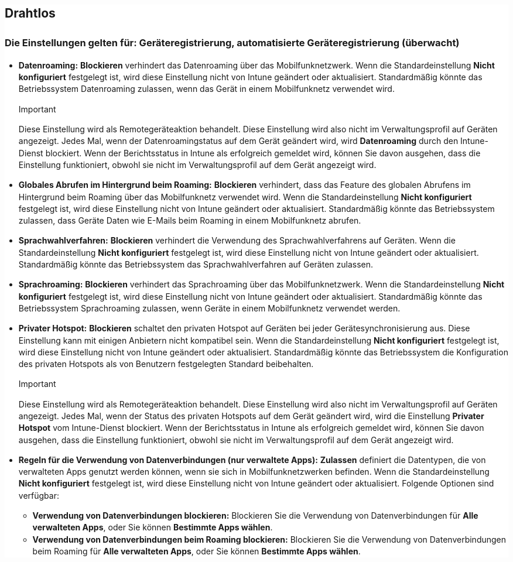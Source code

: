 ## <a name="wireless"></a>Drahtlos

### <a name="settings-apply-to-device-enrollment-automated-device-enrollment-supervised"></a>Die Einstellungen gelten für: Geräteregistrierung, automatisierte Geräteregistrierung (überwacht)

- **Datenroaming:** **Blockieren** verhindert das Datenroaming über das Mobilfunknetzwerk. Wenn die Standardeinstellung **Nicht konfiguriert** festgelegt ist, wird diese Einstellung nicht von Intune geändert oder aktualisiert. Standardmäßig könnte das Betriebssystem Datenroaming zulassen, wenn das Gerät in einem Mobilfunknetz verwendet wird.

  > [!IMPORTANT]
  > Diese Einstellung wird als Remotegeräteaktion behandelt. Diese Einstellung wird also nicht im Verwaltungsprofil auf Geräten angezeigt. Jedes Mal, wenn der Datenroamingstatus auf dem Gerät geändert wird, wird **Datenroaming** durch den Intune-Dienst blockiert. Wenn der Berichtsstatus in Intune als erfolgreich gemeldet wird, können Sie davon ausgehen, dass die Einstellung funktioniert, obwohl sie nicht im Verwaltungsprofil auf dem Gerät angezeigt wird.

- **Globales Abrufen im Hintergrund beim Roaming:** **Blockieren** verhindert, dass das Feature des globalen Abrufens im Hintergrund beim Roaming über das Mobilfunknetz verwendet wird. Wenn die Standardeinstellung **Nicht konfiguriert** festgelegt ist, wird diese Einstellung nicht von Intune geändert oder aktualisiert. Standardmäßig könnte das Betriebssystem zulassen, dass Geräte Daten wie E-Mails beim Roaming in einem Mobilfunknetz abrufen.
- **Sprachwahlverfahren:** **Blockieren** verhindert die Verwendung des Sprachwahlverfahrens auf Geräten. Wenn die Standardeinstellung **Nicht konfiguriert** festgelegt ist, wird diese Einstellung nicht von Intune geändert oder aktualisiert. Standardmäßig könnte das Betriebssystem das Sprachwahlverfahren auf Geräten zulassen.
- **Sprachroaming:** **Blockieren** verhindert das Sprachroaming über das Mobilfunknetzwerk. Wenn die Standardeinstellung **Nicht konfiguriert** festgelegt ist, wird diese Einstellung nicht von Intune geändert oder aktualisiert. Standardmäßig könnte das Betriebssystem Sprachroaming zulassen, wenn Geräte in einem Mobilfunknetz verwendet werden.
- **Privater Hotspot:** **Blockieren** schaltet den privaten Hotspot auf Geräten bei jeder Gerätesynchronisierung aus. Diese Einstellung kann mit einigen Anbietern nicht kompatibel sein. Wenn die Standardeinstellung **Nicht konfiguriert** festgelegt ist, wird diese Einstellung nicht von Intune geändert oder aktualisiert. Standardmäßig könnte das Betriebssystem die Konfiguration des privaten Hotspots als von Benutzern festgelegten Standard beibehalten.

  > [!IMPORTANT]
  > Diese Einstellung wird als Remotegeräteaktion behandelt. Diese Einstellung wird also nicht im Verwaltungsprofil auf Geräten angezeigt. Jedes Mal, wenn der Status des privaten Hotspots auf dem Gerät geändert wird, wird die Einstellung **Privater Hotspot** vom Intune-Dienst blockiert. Wenn der Berichtsstatus in Intune als erfolgreich gemeldet wird, können Sie davon ausgehen, dass die Einstellung funktioniert, obwohl sie nicht im Verwaltungsprofil auf dem Gerät angezeigt wird.

- **Regeln für die Verwendung von Datenverbindungen (nur verwaltete Apps):** **Zulassen** definiert die Datentypen, die von verwalteten Apps genutzt werden können, wenn sie sich in Mobilfunknetzwerken befinden. Wenn die Standardeinstellung **Nicht konfiguriert** festgelegt ist, wird diese Einstellung nicht von Intune geändert oder aktualisiert. Folgende Optionen sind verfügbar:
  - **Verwendung von Datenverbindungen blockieren:** Blockieren Sie die Verwendung von Datenverbindungen für **Alle verwalteten Apps**, oder Sie können **Bestimmte Apps wählen**.
  - **Verwendung von Datenverbindungen beim Roaming blockieren:** Blockieren Sie die Verwendung von Datenverbindungen beim Roaming für **Alle verwalteten Apps**, oder Sie können **Bestimmte Apps wählen**.
